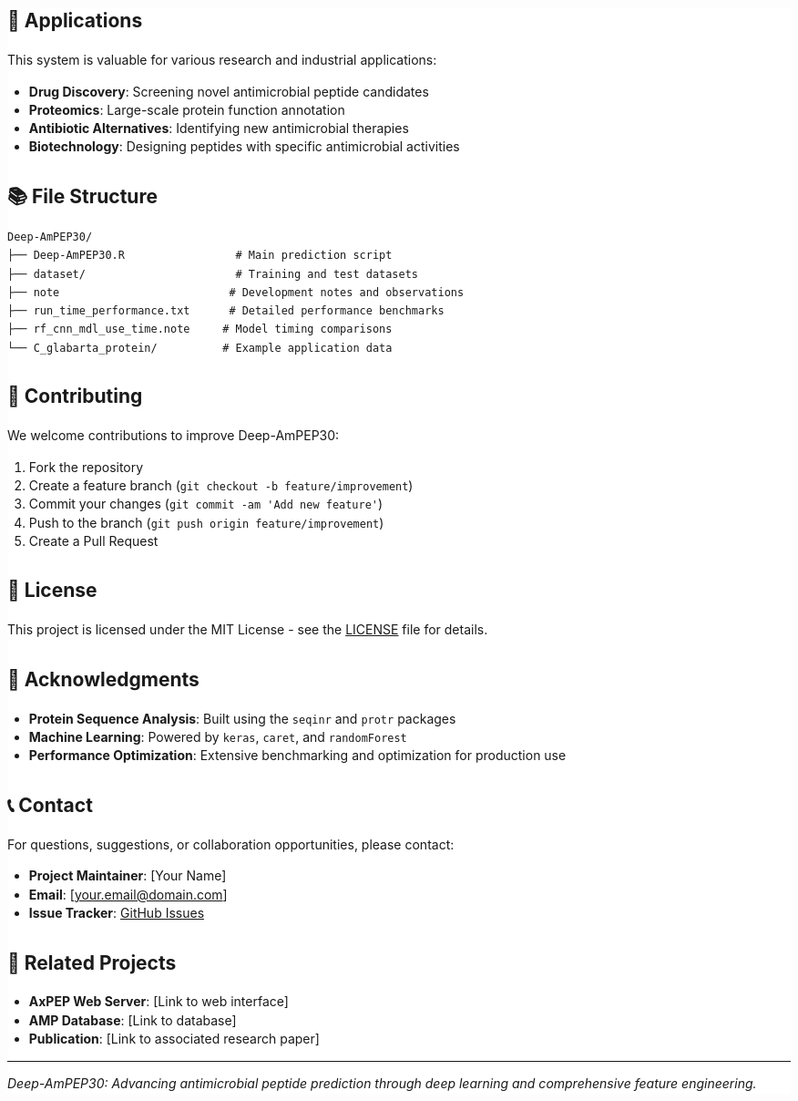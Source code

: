 ## 🧪 Applications

This system is valuable for various research and industrial applications:

- **Drug Discovery**: Screening novel antimicrobial peptide candidates
- **Proteomics**: Large-scale protein function annotation
- **Antibiotic Alternatives**: Identifying new antimicrobial therapies
- **Biotechnology**: Designing peptides with specific antimicrobial activities

## 📚 File Structure

```
Deep-AmPEP30/
├── Deep-AmPEP30.R                 # Main prediction script
├── dataset/                       # Training and test datasets
├── note                          # Development notes and observations
├── run_time_performance.txt      # Detailed performance benchmarks
├── rf_cnn_mdl_use_time.note     # Model timing comparisons
└── C_glabarta_protein/          # Example application data
```

## 🤝 Contributing

We welcome contributions to improve Deep-AmPEP30:

1. Fork the repository
2. Create a feature branch (`git checkout -b feature/improvement`)
3. Commit your changes (`git commit -am 'Add new feature'`)
4. Push to the branch (`git push origin feature/improvement`)
5. Create a Pull Request

## 📄 License

This project is licensed under the MIT License - see the [LICENSE](LICENSE) file for details.

## 🙏 Acknowledgments

- **Protein Sequence Analysis**: Built using the `seqinr` and `protr` packages
- **Machine Learning**: Powered by `keras`, `caret`, and `randomForest`
- **Performance Optimization**: Extensive benchmarking and optimization for production use

## 📞 Contact

For questions, suggestions, or collaboration opportunities, please contact:
- **Project Maintainer**: [Your Name]
- **Email**: [your.email@domain.com]
- **Issue Tracker**: [GitHub Issues](https://github.com/your-username/Deep-AmPEP30/issues)

## 🔗 Related Projects

- **AxPEP Web Server**: [Link to web interface]
- **AMP Database**: [Link to database]
- **Publication**: [Link to associated research paper]

---

*Deep-AmPEP30: Advancing antimicrobial peptide prediction through deep learning and comprehensive feature engineering.*